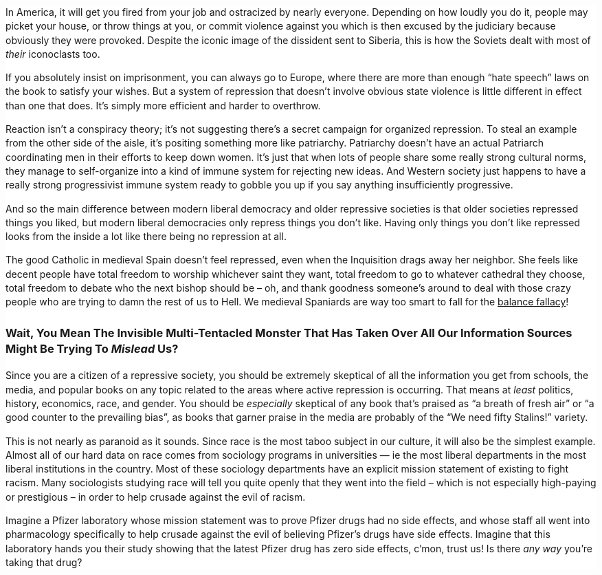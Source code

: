 In America, it will get you fired from your job and ostracized by nearly everyone. Depending on how loudly you do it, people may picket your house, or throw things at you, or commit violence against you which is then excused by the judiciary because obviously they were provoked. Despite the iconic image of the dissident sent to Siberia, this is how the Soviets dealt with most of *their* iconoclasts too.

If you absolutely insist on imprisonment, you can always go to Europe, where there are more than enough “hate speech” laws on the book to satisfy your wishes. But a system of repression that doesn’t involve obvious state violence is little different in effect than one that does. It’s simply more efficient and harder to overthrow.

Reaction isn’t a conspiracy theory; it’s not suggesting there’s a secret campaign for organized repression. To steal an example from the other side of the aisle, it’s positing something more like patriarchy. Patriarchy doesn’t have an actual Patriarch coordinating men in their efforts to keep down women. It’s just that when lots of people share some really strong cultural norms, they manage to self-organize into a kind of immune system for rejecting new ideas. And Western society just happens to have a really strong progressivist immune system ready to gobble you up if you say anything insufficiently progressive.

And so the main difference between modern liberal democracy and older repressive societies is that older societies repressed things you liked, but modern liberal democracies only repress things you don’t like. Having only things you don’t like repressed looks from the inside a lot like there being no repression at all.

The good Catholic in medieval Spain doesn’t feel repressed, even when the Inquisition drags away her neighbor. She feels like decent people have total freedom to worship whichever saint they want, total freedom to go to whatever cathedral they choose, total freedom to debate who the next bishop should be – oh, and thank goodness someone’s around to deal with those crazy people who are trying to damn the rest of us to Hell. We medieval Spaniards are way too smart to fall for the [balance fallacy](http://rationalwiki.org/wiki/Balance_fallacy)\!



### Wait, You Mean The Invisible Multi-Tentacled Monster That Has Taken Over All Our Information Sources Might Be Trying To ***Mislead*** Us?



Since you are a citizen of a repressive society, you should be extremely skeptical of all the information you get from schools, the media, and popular books on any topic related to the areas where active repression is occurring. That means at *least* politics, history, economics, race, and gender. You should be *especially* skeptical of any book that’s praised as “a breath of fresh air” or “a good counter to the prevailing bias”, as books that garner praise in the media are probably of the “We need fifty Stalins\!” variety.

This is not nearly as paranoid as it sounds. Since race is the most taboo subject in our culture, it will also be the simplest example. Almost all of our hard data on race comes from sociology programs in universities — ie the most liberal departments in the most liberal institutions in the country. Most of these sociology departments have an explicit mission statement of existing to fight racism. Many sociologists studying race will tell you quite openly that they went into the field – which is not especially high-paying or prestigious – in order to help crusade against the evil of racism.

Imagine a Pfizer laboratory whose mission statement was to prove Pfizer drugs had no side effects, and whose staff all went into pharmacology specifically to help crusade against the evil of believing Pfizer’s drugs have side effects. Imagine that this laboratory hands you their study showing that the latest Pfizer drug has zero side effects, c’mon, trust us\! Is there *any way* you’re taking that drug?
